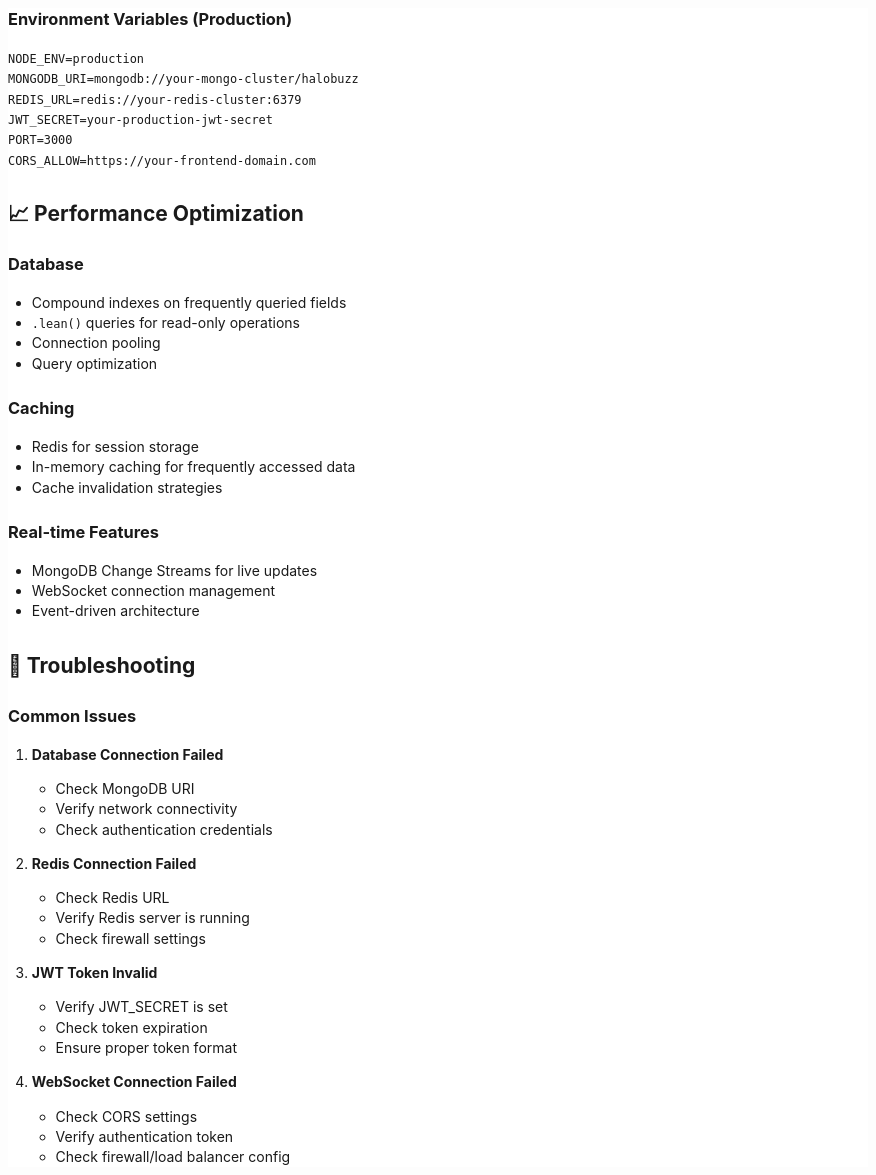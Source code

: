 ### Environment Variables (Production)
```env
NODE_ENV=production
MONGODB_URI=mongodb://your-mongo-cluster/halobuzz
REDIS_URL=redis://your-redis-cluster:6379
JWT_SECRET=your-production-jwt-secret
PORT=3000
CORS_ALLOW=https://your-frontend-domain.com
```

## 📈 Performance Optimization

### Database
- Compound indexes on frequently queried fields
- `.lean()` queries for read-only operations
- Connection pooling
- Query optimization

### Caching
- Redis for session storage
- In-memory caching for frequently accessed data
- Cache invalidation strategies

### Real-time Features
- MongoDB Change Streams for live updates
- WebSocket connection management
- Event-driven architecture

## 🐛 Troubleshooting

### Common Issues

1. **Database Connection Failed**
   - Check MongoDB URI
   - Verify network connectivity
   - Check authentication credentials

2. **Redis Connection Failed**
   - Check Redis URL
   - Verify Redis server is running
   - Check firewall settings

3. **JWT Token Invalid**
   - Verify JWT_SECRET is set
   - Check token expiration
   - Ensure proper token format

4. **WebSocket Connection Failed**
   - Check CORS settings
   - Verify authentication token
   - Check firewall/load balancer config
